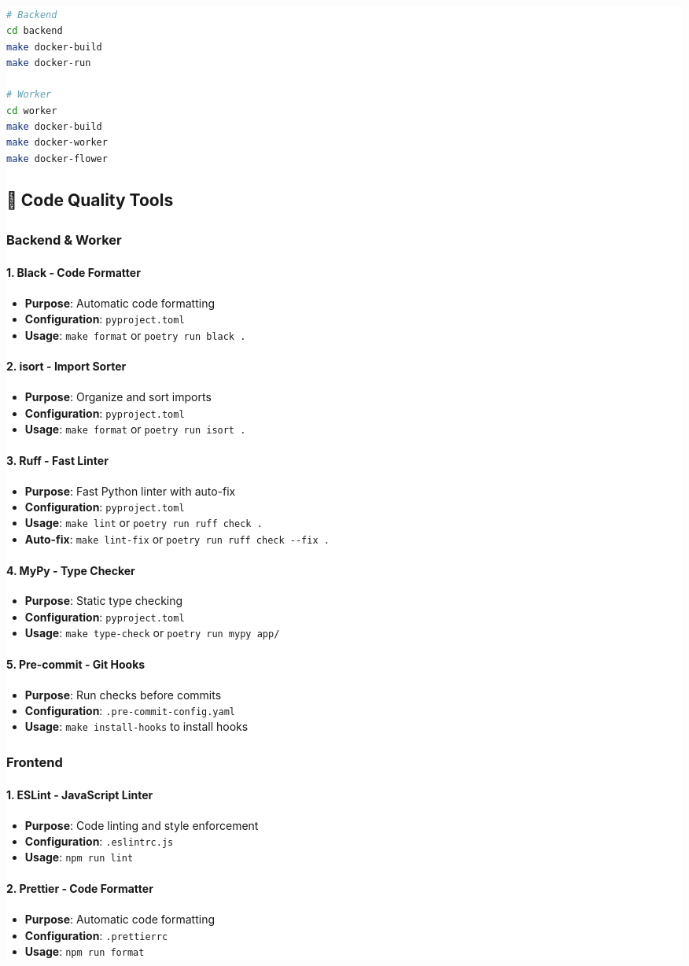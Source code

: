 ```bash
# Backend
cd backend
make docker-build
make docker-run

# Worker
cd worker
make docker-build
make docker-worker
make docker-flower
```

## 📝 Code Quality Tools

### Backend & Worker

#### 1. **Black** - Code Formatter
- **Purpose**: Automatic code formatting
- **Configuration**: `pyproject.toml`
- **Usage**: `make format` or `poetry run black .`

#### 2. **isort** - Import Sorter
- **Purpose**: Organize and sort imports
- **Configuration**: `pyproject.toml`
- **Usage**: `make format` or `poetry run isort .`

#### 3. **Ruff** - Fast Linter
- **Purpose**: Fast Python linter with auto-fix
- **Configuration**: `pyproject.toml`
- **Usage**: `make lint` or `poetry run ruff check .`
- **Auto-fix**: `make lint-fix` or `poetry run ruff check --fix .`

#### 4. **MyPy** - Type Checker
- **Purpose**: Static type checking
- **Configuration**: `pyproject.toml`
- **Usage**: `make type-check` or `poetry run mypy app/`

#### 5. **Pre-commit** - Git Hooks
- **Purpose**: Run checks before commits
- **Configuration**: `.pre-commit-config.yaml`
- **Usage**: `make install-hooks` to install hooks

### Frontend

#### 1. **ESLint** - JavaScript Linter
- **Purpose**: Code linting and style enforcement
- **Configuration**: `.eslintrc.js`
- **Usage**: `npm run lint`

#### 2. **Prettier** - Code Formatter
- **Purpose**: Automatic code formatting
- **Configuration**: `.prettierrc`
- **Usage**: `npm run format`
